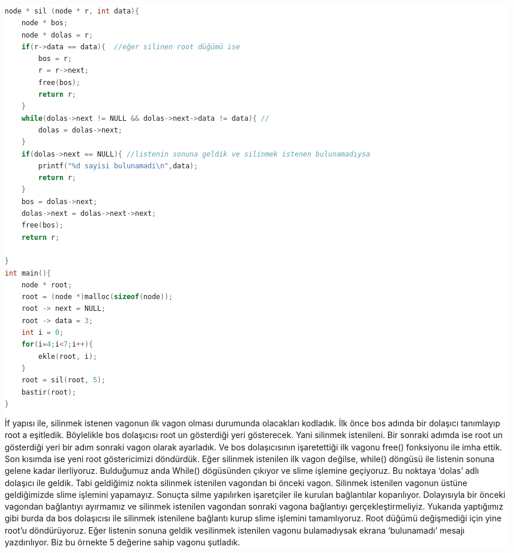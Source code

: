 
```c
node * sil (node * r, int data){
	node * bos;
	node * dolas = r;
	if(r->data == data){  //eğer silinen root düğümü ise 
		bos = r;
		r = r->next;
		free(bos);
		return r;
	}
	while(dolas->next != NULL && dolas->next->data != data){ //
		dolas = dolas->next;
	}
	if(dolas->next == NULL){ //listenin sonuna geldik ve silinmek istenen bulunamadıysa
		printf("%d sayisi bulunamadi\n",data);
		return r;
	}
	bos = dolas->next;
	dolas->next = dolas->next->next;
	free(bos);
	return r;
	
}
int main(){
	node * root;
	root = (node *)malloc(sizeof(node));
	root -> next = NULL;  
	root -> data = 3;
	int i = 0;
	for(i=4;i<7;i++){
		ekle(root, i);
	}
	root = sil(root, 5);
	bastir(root);
}

```
İf yapısı ile, silinmek istenen vagonun ilk vagon olması durumunda olacakları kodladık. İlk önce bos adında bir dolaşıcı tanımlayıp root a eşitledik. Böylelikle bos dolaşıcısı root un gösterdiği yeri gösterecek. Yani silinmek istenileni. Bir sonraki adımda ise root un gösterdiği yeri bir adım sonraki vagon olarak ayarladık. Ve bos dolaşıcısının işaretettiği ilk vagonu free() fonksiyonu ile imha ettik. Son kısımda ise yeni root göstericimizi döndürdük.
Eğer silinmek istenilen ilk vagon değilse, while() döngüsü ile listenin sonuna gelene kadar ilerliyoruz. Bulduğumuz anda While() dögüsünden çıkıyor ve slime işlemine geçiyoruz. Bu noktaya ‘dolas’ adlı dolaşıcı ile geldik. Tabi geldiğimiz nokta silinmek istenilen vagondan bi önceki vagon. Silinmek istenilen vagonun üstüne geldiğimizde slime işlemini yapamayız. Sonuçta silme yapılırken işaretçiler ile kurulan bağlantılar koparılıyor. Dolayısıyla bir önceki vagondan bağlantıyı ayırmamız ve silinmek istenilen vagondan sonraki vagona bağlantıyı gerçekleştirmeliyiz.
Yukarıda yaptığımız gibi burda da bos dolaşıcısı ile silinmek istenilene bağlantı kurup slime işlemini tamamlıyoruz. Root düğümü değişmediği için yine root’u döndürüyoruz.
Eğer listenin sonuna geldik vesilinmek istenilen vagonu bulamadıysak ekrana ‘bulunamadı’ mesajı yazdırılıyor. Biz bu örnekte 5 değerine sahip vagonu şutladık.
